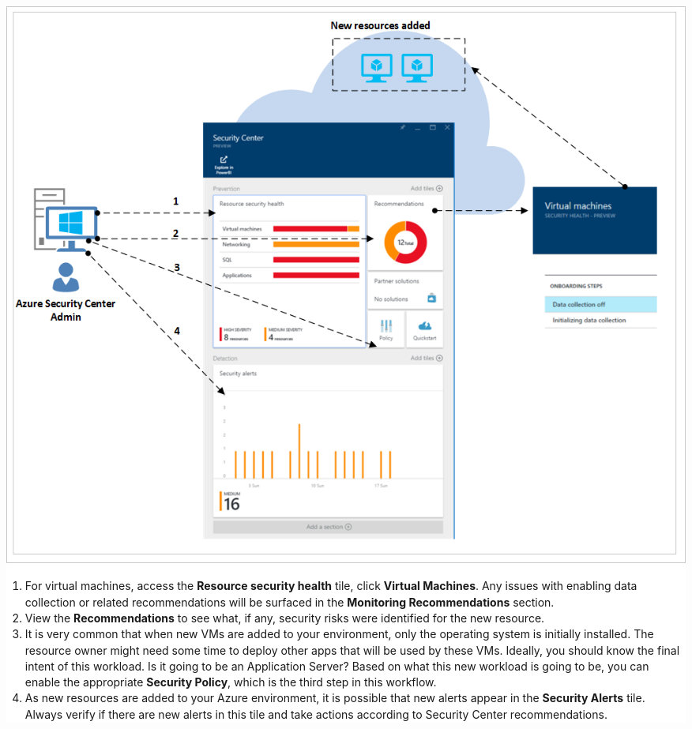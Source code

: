 ![Key areas](./media/security-center-planning-and-operations-guide/security-center-planning-and-operations-guide-fig3.png)

1.	For virtual machines, access the **Resource security health** tile, click **Virtual Machines**. Any issues with enabling data collection or related recommendations will be surfaced in the **Monitoring Recommendations** section.
2.	View the **Recommendations** to see what, if any, security risks were identified for the new resource.
3.	It is very common that when new VMs are added to your environment, only the operating system is initially installed. The resource owner might need some time to deploy other apps that will be used by these VMs.  Ideally, you should know the final intent of this workload. Is it going to be an Application Server? Based on what this new workload is going to be, you can enable the appropriate **Security Policy**, which is the third step in this workflow.
4.	As new resources are added to your Azure environment, it is possible that new alerts appear in the **Security Alerts** tile. Always verify if there are new alerts in this tile and take actions according to Security Center recommendations.
